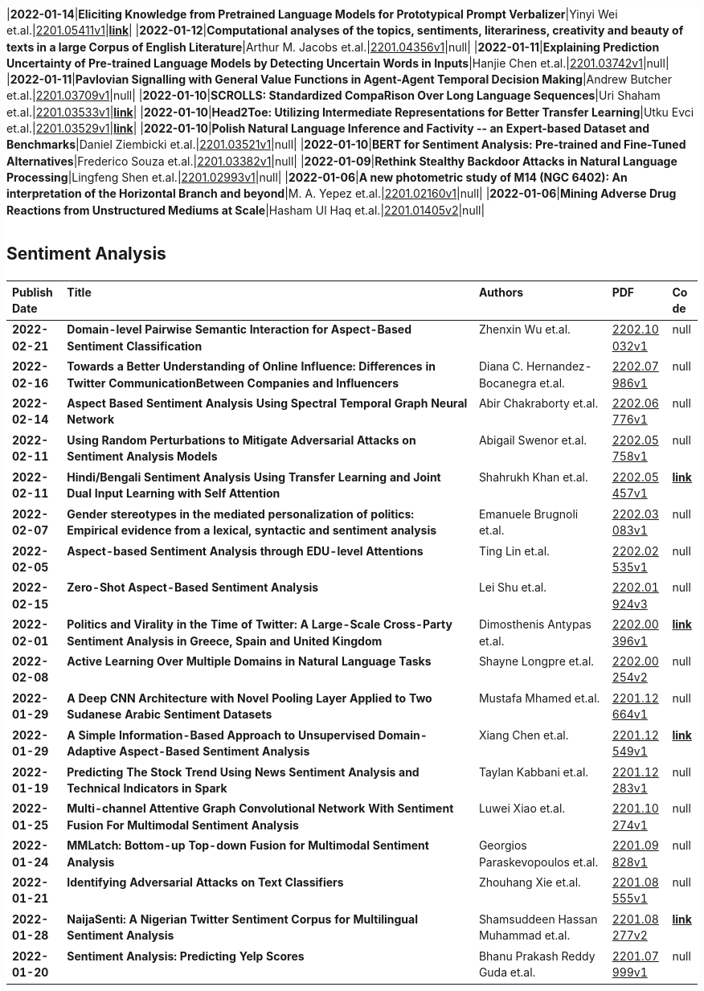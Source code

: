 |**2022-01-14**|**Eliciting Knowledge from Pretrained Language Models for Prototypical Prompt Verbalizer**|Yinyi Wei et.al.|[2201.05411v1](http://arxiv.org/abs/2201.05411v1)|**[link](https://github.com/ydongd/prototypical-prompt-verbalizer)**|
|**2022-01-12**|**Computational analyses of the topics, sentiments, literariness, creativity and beauty of texts in a large Corpus of English Literature**|Arthur M. Jacobs et.al.|[2201.04356v1](http://arxiv.org/abs/2201.04356v1)|null|
|**2022-01-11**|**Explaining Prediction Uncertainty of Pre-trained Language Models by Detecting Uncertain Words in Inputs**|Hanjie Chen et.al.|[2201.03742v1](http://arxiv.org/abs/2201.03742v1)|null|
|**2022-01-11**|**Pavlovian Signalling with General Value Functions in Agent-Agent Temporal Decision Making**|Andrew Butcher et.al.|[2201.03709v1](http://arxiv.org/abs/2201.03709v1)|null|
|**2022-01-10**|**SCROLLS: Standardized CompaRison Over Long Language Sequences**|Uri Shaham et.al.|[2201.03533v1](http://arxiv.org/abs/2201.03533v1)|**[link](https://github.com/tau-nlp/scrolls)**|
|**2022-01-10**|**Head2Toe: Utilizing Intermediate Representations for Better Transfer Learning**|Utku Evci et.al.|[2201.03529v1](http://arxiv.org/abs/2201.03529v1)|**[link](https://github.com/google-research/head2toe)**|
|**2022-01-10**|**Polish Natural Language Inference and Factivity -- an Expert-based Dataset and Benchmarks**|Daniel Ziembicki et.al.|[2201.03521v1](http://arxiv.org/abs/2201.03521v1)|null|
|**2022-01-10**|**BERT for Sentiment Analysis: Pre-trained and Fine-Tuned Alternatives**|Frederico Souza et.al.|[2201.03382v1](http://arxiv.org/abs/2201.03382v1)|null|
|**2022-01-09**|**Rethink Stealthy Backdoor Attacks in Natural Language Processing**|Lingfeng Shen et.al.|[2201.02993v1](http://arxiv.org/abs/2201.02993v1)|null|
|**2022-01-06**|**A new photometric study of M14 (NGC 6402): An interpretation of the Horizontal Branch and beyond**|M. A. Yepez et.al.|[2201.02160v1](http://arxiv.org/abs/2201.02160v1)|null|
|**2022-01-06**|**Mining Adverse Drug Reactions from Unstructured Mediums at Scale**|Hasham Ul Haq et.al.|[2201.01405v2](http://arxiv.org/abs/2201.01405v2)|null|

## Sentiment Analysis

| Publish Date | Title | Authors | PDF | Code |
|:---------|:-----------------------|:---------|:------|:------|
|**2022-02-21**|**Domain-level Pairwise Semantic Interaction for Aspect-Based Sentiment Classification**|Zhenxin Wu et.al.|[2202.10032v1](http://arxiv.org/abs/2202.10032v1)|null|
|**2022-02-16**|**Towards a Better Understanding of Online Influence: Differences in Twitter CommunicationBetween Companies and Influencers**|Diana C. Hernandez-Bocanegra et.al.|[2202.07986v1](http://arxiv.org/abs/2202.07986v1)|null|
|**2022-02-14**|**Aspect Based Sentiment Analysis Using Spectral Temporal Graph Neural Network**|Abir Chakraborty et.al.|[2202.06776v1](http://arxiv.org/abs/2202.06776v1)|null|
|**2022-02-11**|**Using Random Perturbations to Mitigate Adversarial Attacks on Sentiment Analysis Models**|Abigail Swenor et.al.|[2202.05758v1](http://arxiv.org/abs/2202.05758v1)|null|
|**2022-02-11**|**Hindi/Bengali Sentiment Analysis Using Transfer Learning and Joint Dual Input Learning with Self Attention**|Shahrukh Khan et.al.|[2202.05457v1](http://arxiv.org/abs/2202.05457v1)|**[link](https://github.com/shahrukhx01/nnti_hindi_bengali_sentiment_analysis/tree/main/src)**|
|**2022-02-07**|**Gender stereotypes in the mediated personalization of politics: Empirical evidence from a lexical, syntactic and sentiment analysis**|Emanuele Brugnoli et.al.|[2202.03083v1](http://arxiv.org/abs/2202.03083v1)|null|
|**2022-02-05**|**Aspect-based Sentiment Analysis through EDU-level Attentions**|Ting Lin et.al.|[2202.02535v1](http://arxiv.org/abs/2202.02535v1)|null|
|**2022-02-15**|**Zero-Shot Aspect-Based Sentiment Analysis**|Lei Shu et.al.|[2202.01924v3](http://arxiv.org/abs/2202.01924v3)|null|
|**2022-02-01**|**Politics and Virality in the Time of Twitter: A Large-Scale Cross-Party Sentiment Analysis in Greece, Spain and United Kingdom**|Dimosthenis Antypas et.al.|[2202.00396v1](http://arxiv.org/abs/2202.00396v1)|**[link](https://github.com/cardiffnlp/politics-and-virality-twitter)**|
|**2022-02-08**|**Active Learning Over Multiple Domains in Natural Language Tasks**|Shayne Longpre et.al.|[2202.00254v2](http://arxiv.org/abs/2202.00254v2)|null|
|**2022-01-29**|**A Deep CNN Architecture with Novel Pooling Layer Applied to Two Sudanese Arabic Sentiment Datasets**|Mustafa Mhamed et.al.|[2201.12664v1](http://arxiv.org/abs/2201.12664v1)|null|
|**2022-01-29**|**A Simple Information-Based Approach to Unsupervised Domain-Adaptive Aspect-Based Sentiment Analysis**|Xiang Chen et.al.|[2201.12549v1](http://arxiv.org/abs/2201.12549v1)|**[link](https://github.com/casparswift/da_mim)**|
|**2022-01-19**|**Predicting The Stock Trend Using News Sentiment Analysis and Technical Indicators in Spark**|Taylan Kabbani et.al.|[2201.12283v1](http://arxiv.org/abs/2201.12283v1)|null|
|**2022-01-25**|**Multi-channel Attentive Graph Convolutional Network With Sentiment Fusion For Multimodal Sentiment Analysis**|Luwei Xiao et.al.|[2201.10274v1](http://arxiv.org/abs/2201.10274v1)|null|
|**2022-01-24**|**MMLatch: Bottom-up Top-down Fusion for Multimodal Sentiment Analysis**|Georgios Paraskevopoulos et.al.|[2201.09828v1](http://arxiv.org/abs/2201.09828v1)|null|
|**2022-01-21**|**Identifying Adversarial Attacks on Text Classifiers**|Zhouhang Xie et.al.|[2201.08555v1](http://arxiv.org/abs/2201.08555v1)|null|
|**2022-01-28**|**NaijaSenti: A Nigerian Twitter Sentiment Corpus for Multilingual Sentiment Analysis**|Shamsuddeen Hassan Muhammad et.al.|[2201.08277v2](http://arxiv.org/abs/2201.08277v2)|**[link](https://github.com/hausanlp/naijasenti)**|
|**2022-01-20**|**Sentiment Analysis: Predicting Yelp Scores**|Bhanu Prakash Reddy Guda et.al.|[2201.07999v1](http://arxiv.org/abs/2201.07999v1)|null|